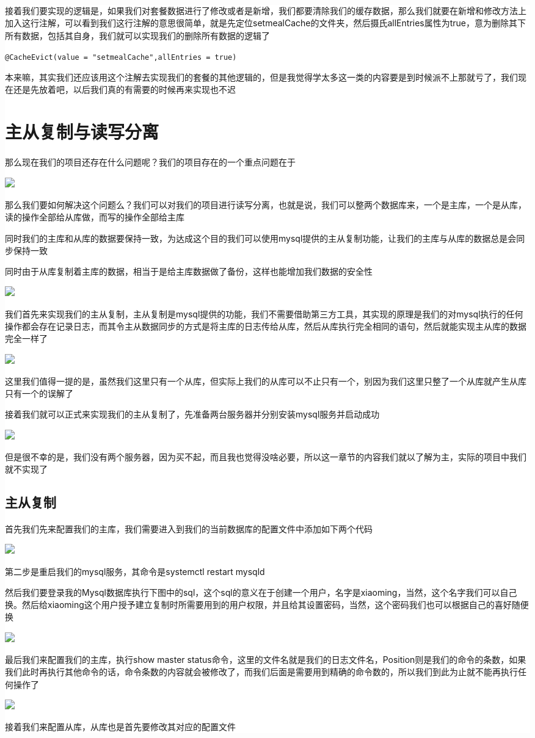 接着我们要实现的逻辑是，如果我们对套餐数据进行了修改或者是新增，我们都要清除我们的缓存数据，那么我们就要在新增和修改方法上加入这行注解，可以看到我们这行注解的意思很简单，就是先定位setmealCache的文件夹，然后摄氏allEntries属性为true，意为删除其下所有数据，包括其自身，我们就可以实现我们的删除所有数据的逻辑了

```
@CacheEvict(value = "setmealCache",allEntries = true)
```

本来嘛，其实我们还应该用这个注解去实现我们的套餐的其他逻辑的，但是我觉得学太多这一类的内容要是到时候派不上那就亏了，我们现在还是先放着吧，以后我们真的有需要的时候再来实现也不迟

# 主从复制与读写分离

那么现在我们的项目还存在什么问题呢？我们的项目存在的一个重点问题在于

![](https://rolin-typora.oss-cn-guangzhou.aliyuncs.com/WEBRESOURCE4ff8974009cf9de58b710775b5170b77.png)

那么我们要如何解决这个问题么？我们可以对我们的项目进行读写分离，也就是说，我们可以整两个数据库来，一个是主库，一个是从库，读的操作全部给从库做，而写的操作全部给主库

同时我们的主库和从库的数据要保持一致，为达成这个目的我们可以使用mysql提供的主从复制功能，让我们的主库与从库的数据总是会同步保持一致

同时由于从库复制着主库的数据，相当于是给主库数据做了备份，这样也能增加我们数据的安全性

![](https://rolin-typora.oss-cn-guangzhou.aliyuncs.com/WEBRESOURCE3edf35fade5a85c479f16e2598a63aec.png)

我们首先来实现我们的主从复制，主从复制是mysql提供的功能，我们不需要借助第三方工具，其实现的原理是我们的对mysql执行的任何操作都会存在记录日志，而其令主从数据同步的方式是将主库的日志传给从库，然后从库执行完全相同的语句，然后就能实现主从库的数据完全一样了

![](https://rolin-typora.oss-cn-guangzhou.aliyuncs.com/WEBRESOURCEb535402ee0dae83c02e8865f713bf20f.png)

这里我们值得一提的是，虽然我们这里只有一个从库，但实际上我们的从库可以不止只有一个，别因为我们这里只整了一个从库就产生从库只有一个的误解了

接着我们就可以正式来实现我们的主从复制了，先准备两台服务器并分别安装mysql服务并启动成功

![](https://rolin-typora.oss-cn-guangzhou.aliyuncs.com/WEBRESOURCE21ba32b9bb8e05238ed27deea6a52c5d.png)

但是很不幸的是，我们没有两个服务器，因为买不起，而且我也觉得没啥必要，所以这一章节的内容我们就以了解为主，实际的项目中我们就不实现了

## 主从复制

首先我们先来配置我们的主库，我们需要进入到我们的当前数据库的配置文件中添加如下两个代码

![](https://rolin-typora.oss-cn-guangzhou.aliyuncs.com/WEBRESOURCEb23e63d4bd85c66b5e34195faed901c6.png)

第二步是重启我们的mysql服务，其命令是systemctl restart mysqld

然后我们要登录我的Mysql数据库执行下图中的sql，这个sql的意义在于创建一个用户，名字是xiaoming，当然，这个名字我们可以自己换。然后给xiaoming这个用户授予建立复制时所需要用到的用户权限，并且给其设置密码，当然，这个密码我们也可以根据自己的喜好随便换

![](https://rolin-typora.oss-cn-guangzhou.aliyuncs.com/WEBRESOURCEc58fe22269b0355a6e7fdeeb7441b6cf.png)

最后我们来配置我们的主库，执行show master status命令，这里的文件名就是我们的日志文件名，Position则是我们的命令的条数，如果我们此时再执行其他命令的话，命令条数的内容就会被修改了，而我们后面是需要用到精确的命令数的，所以我们到此为止就不能再执行任何操作了

![](https://rolin-typora.oss-cn-guangzhou.aliyuncs.com/WEBRESOURCEb145ddb4b9d632bf2db01b470ed3b216.png)

接着我们来配置从库，从库也是首先要修改其对应的配置文件
